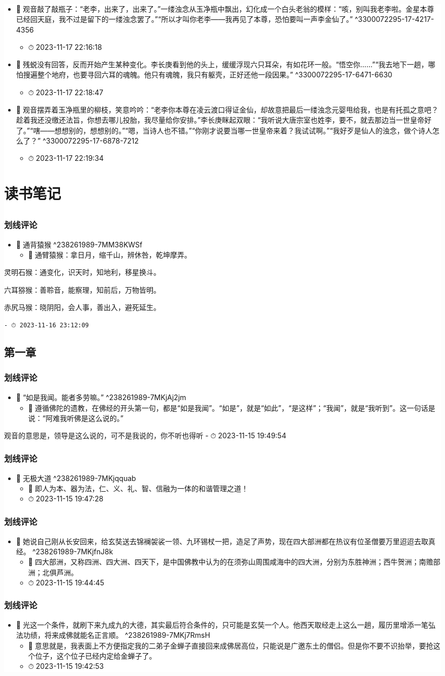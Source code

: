 - 📌 观音敲了敲瓶子：“老李，出来了，出来了。”一缕浊念从玉净瓶中飘出，幻化成一个白头老翁的模样：“咳，别叫我老李啦。金星本尊已经回天庭，我不过是留下的一缕浊念罢了。”“所以才叫你老李——我再见了本尊，恐怕要叫一声李金仙了。” ^3300072295-17-4217-4356
    - ⏱ 2023-11-17 22:16:18 

- 📌 残蜕没有回答，反而开始产生某种变化。李长庚看到他的头上，缓缓浮现六只耳朵，有如花环一般。“悟空你……”“我去地下一趟，哪怕搜遍整个地府，也要寻回六耳的魂魄。他只有魂魄，我只有躯壳，正好还他一段因果。” ^3300072295-17-6471-6630
    - ⏱ 2023-11-17 22:18:47 

- 📌 观音摆弄着玉净瓶里的柳枝，笑意吟吟：“老李你本尊在凌云渡口得证金仙，却故意把最后一缕浊念元婴甩给我，也是有托孤之意吧？趁着我还没缴还法旨，你想去哪儿投胎，我尽量给你安排。”李长庚眯起双眼：“我听说大唐宗室也姓李，要不，就去那边当一世皇帝好了。”“嗐——想想别的，想想别的。”“嗯，当诗人也不错。”“你刚才说要当哪一世皇帝来着？我试试啊。”“我好歹是仙人的浊念，做个诗人怎么了？” ^3300072295-17-6878-7212
    - ⏱ 2023-11-17 22:19:34 
# 读书笔记

## 

### 划线评论
- 📌 通背猿猴  ^238261989-7MM38KWSf
    - 💭 通臂猿猴：拿日月，缩千山，辨休咎，乾坤摩弄。

灵明石猴：通变化，识天时，知地利，移星换斗。

六耳猕猴：善聆音，能察理，知前后，万物皆明。

赤尻马猴：晓阴阳，会人事，善出入，避死延生。


    - ⏱ 2023-11-16 23:12:09
   
## 第一章

### 划线评论
- 📌 “如是我闻。能者多劳嘛。”  ^238261989-7MKjAj2jm
    - 💭 遵循佛陀的遗教，在佛经的开头第一句，都是“如是我闻”。“如是”，就是“如此”，“是这样”；“我闻”，就是“我听到”。这一句话是说：“阿难我听佛是这么说的。”

观音的意思是，领导是这么说的，可不是我说的，你不听也得听
    - ⏱ 2023-11-15 19:49:54

### 划线评论
- 📌 无极大道  ^238261989-7MKjqquab
    - 💭 即人为本、器为法，仁、义、礼、智、信融为一体的和谐管理之道！
    - ⏱ 2023-11-15 19:47:28

### 划线评论
- 📌 她说自己刚从长安回来，给玄奘送去锦襕袈裟一领、九环锡杖一把，造足了声势，现在四大部洲都在热议有位圣僧要万里迢迢去取真经。  ^238261989-7MKjfnJ8k
    - 💭 四大部洲，又称四洲、四大洲、四天下，是中国佛教中认为的在须弥山周围咸海中的四大洲，分别为东胜神洲；西牛贺洲；南赡部洲；北俱芦洲。
    - ⏱ 2023-11-15 19:44:45

### 划线评论
- 📌 光这一个条件，就刷下来九成九的大德，其实最后符合条件的，只可能是玄奘一个人。他西天取经走上这么一趟，履历里增添一笔弘法功绩，将来成佛就能名正言顺。  ^238261989-7MKj7RmsH
    - 💭 意思就是，我表面上不方便指定我的二弟子金蝉子直接回来成佛居高位，只能说是广邀东土的僧侣。但是你不要不识抬举，要抢这个位子，这个位子已经内定给金蝉子了。
    - ⏱ 2023-11-15 19:42:53
